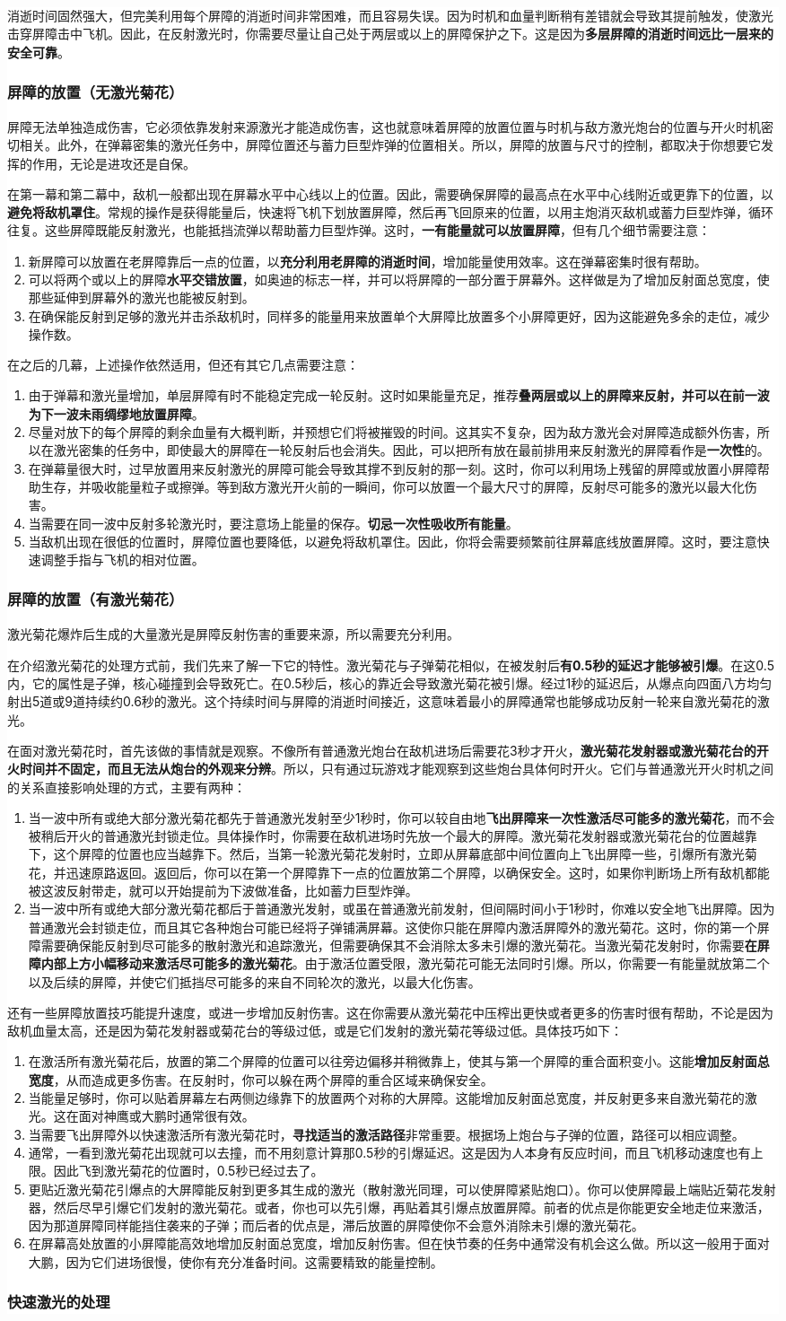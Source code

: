 消逝时间固然强大，但完美利用每个屏障的消逝时间非常困难，而且容易失误。因为时机和血量判断稍有差错就会导致其提前触发，使激光击穿屏障击中飞机。因此，在反射激光时，你需要尽量让自己处于两层或以上的屏障保护之下。这是因为**多层屏障的消逝时间远比一层来的安全可靠**。

### 屏障的放置（无激光菊花）

屏障无法单独造成伤害，它必须依靠发射来源激光才能造成伤害，这也就意味着屏障的放置位置与时机与敌方激光炮台的位置与开火时机密切相关。此外，在弹幕密集的激光任务中，屏障位置还与蓄力巨型炸弹的位置相关。所以，屏障的放置与尺寸的控制，都取决于你想要它发挥的作用，无论是进攻还是自保。

在第一幕和第二幕中，敌机一般都出现在屏幕水平中心线以上的位置。因此，需要确保屏障的最高点在水平中心线附近或更靠下的位置，以**避免将敌机罩住**。常规的操作是获得能量后，快速将飞机下划放置屏障，然后再飞回原来的位置，以用主炮消灭敌机或蓄力巨型炸弹，循环往复。这些屏障既能反射激光，也能抵挡流弹以帮助蓄力巨型炸弹。这时，**一有能量就可以放置屏障**，但有几个细节需要注意：

1. 新屏障可以放置在老屏障靠后一点的位置，以**充分利用老屏障的消逝时间**，增加能量使用效率。这在弹幕密集时很有帮助。
2. 可以将两个或以上的屏障**水平交错放置**，如奥迪的标志一样，并可以将屏障的一部分置于屏幕外。这样做是为了增加反射面总宽度，使那些延伸到屏幕外的激光也能被反射到。
3. 在确保能反射到足够的激光并击杀敌机时，同样多的能量用来放置单个大屏障比放置多个小屏障更好，因为这能避免多余的走位，减少操作数。

在之后的几幕，上述操作依然适用，但还有其它几点需要注意：

1. 由于弹幕和激光量增加，单层屏障有时不能稳定完成一轮反射。这时如果能量充足，推荐**叠两层或以上的屏障来反射，并可以在前一波为下一波未雨绸缪地放置屏障**。
2. 尽量对放下的每个屏障的剩余血量有大概判断，并预想它们将被摧毁的时间。这其实不复杂，因为敌方激光会对屏障造成额外伤害，所以在激光密集的任务中，即使最大的屏障在一轮反射后也会消失。因此，可以把所有放在最前排用来反射激光的屏障看作是**一次性**的。
3. 在弹幕量很大时，过早放置用来反射激光的屏障可能会导致其撑不到反射的那一刻。这时，你可以利用场上残留的屏障或放置小屏障帮助生存，并吸收能量粒子或擦弹。等到敌方激光开火前的一瞬间，你可以放置一个最大尺寸的屏障，反射尽可能多的激光以最大化伤害。
4. 当需要在同一波中反射多轮激光时，要注意场上能量的保存。**切忌一次性吸收所有能量**。
5. 当敌机出现在很低的位置时，屏障位置也要降低，以避免将敌机罩住。因此，你将会需要频繁前往屏幕底线放置屏障。这时，要注意快速调整手指与飞机的相对位置。

### 屏障的放置（有激光菊花）

激光菊花爆炸后生成的大量激光是屏障反射伤害的重要来源，所以需要充分利用。

在介绍激光菊花的处理方式前，我们先来了解一下它的特性。激光菊花与子弹菊花相似，在被发射后**有0.5秒的延迟才能够被引爆**。在这0.5内，它的属性是子弹，核心碰撞到会导致死亡。在0.5秒后，核心的靠近会导致激光菊花被引爆。经过1秒的延迟后，从爆点向四面八方均匀射出5道或9道持续约0.6秒的激光。这个持续时间与屏障的消逝时间接近，这意味着最小的屏障通常也能够成功反射一轮来自激光菊花的激光。

在面对激光菊花时，首先该做的事情就是观察。不像所有普通激光炮台在敌机进场后需要花3秒才开火，**激光菊花发射器或激光菊花台的开火时间并不固定，而且无法从炮台的外观来分辨**。所以，只有通过玩游戏才能观察到这些炮台具体何时开火。它们与普通激光开火时机之间的关系直接影响处理的方式，主要有两种：

1. 当一波中所有或绝大部分激光菊花都先于普通激光发射至少1秒时，你可以较自由地**飞出屏障来一次性激活尽可能多的激光菊花**，而不会被稍后开火的普通激光封锁走位。具体操作时，你需要在敌机进场时先放一个最大的屏障。激光菊花发射器或激光菊花台的位置越靠下，这个屏障的位置也应当越靠下。然后，当第一轮激光菊花发射时，立即从屏幕底部中间位置向上飞出屏障一些，引爆所有激光菊花，并迅速原路返回。返回后，你可以在第一个屏障靠下一点的位置放第二个屏障，以确保安全。这时，如果你判断场上所有敌机都能被这波反射带走，就可以开始提前为下波做准备，比如蓄力巨型炸弹。
2. 当一波中所有或绝大部分激光菊花都后于普通激光发射，或虽在普通激光前发射，但间隔时间小于1秒时，你难以安全地飞出屏障。因为普通激光会封锁走位，而且其它各种炮台可能已经将子弹铺满屏幕。这使你只能在屏障内激活屏障外的激光菊花。这时，你的第一个屏障需要确保能反射到尽可能多的散射激光和追踪激光，但需要确保其不会消除太多未引爆的激光菊花。当激光菊花发射时，你需要**在屏障内部上方小幅移动来激活尽可能多的激光菊花**。由于激活位置受限，激光菊花可能无法同时引爆。所以，你需要一有能量就放第二个以及后续的屏障，并使它们抵挡尽可能多的来自不同轮次的激光，以最大化伤害。

还有一些屏障放置技巧能提升速度，或进一步增加反射伤害。这在你需要从激光菊花中压榨出更快或者更多的伤害时很有帮助，不论是因为敌机血量太高，还是因为菊花发射器或菊花台的等级过低，或是它们发射的激光菊花等级过低。具体技巧如下：

1. 在激活所有激光菊花后，放置的第二个屏障的位置可以往旁边偏移并稍微靠上，使其与第一个屏障的重合面积变小。这能**增加反射面总宽度**，从而造成更多伤害。在反射时，你可以躲在两个屏障的重合区域来确保安全。
2. 当能量足够时，你可以贴着屏幕左右两侧边缘靠下的放置两个对称的大屏障。这能增加反射面总宽度，并反射更多来自激光菊花的激光。这在面对神鹰或大鹏时通常很有效。
3. 当需要飞出屏障外以快速激活所有激光菊花时，**寻找适当的激活路径**非常重要。根据场上炮台与子弹的位置，路径可以相应调整。
4. 通常，一看到激光菊花出现就可以去撞，而不用刻意计算那0.5秒的引爆延迟。这是因为人本身有反应时间，而且飞机移动速度也有上限。因此飞到激光菊花的位置时，0.5秒已经过去了。
5. 更贴近激光菊花引爆点的大屏障能反射到更多其生成的激光（散射激光同理，可以使屏障紧贴炮口）。你可以使屏障最上端贴近菊花发射器，然后尽早引爆它们发射的激光菊花。或者，你也可以先引爆，再贴着其引爆点放置屏障。前者的优点是你能更安全地走位来激活，因为那道屏障同样能挡住袭来的子弹；而后者的优点是，滞后放置的屏障使你不会意外消除未引爆的激光菊花。
6. 在屏幕高处放置的小屏障能高效地增加反射面总宽度，增加反射伤害。但在快节奏的任务中通常没有机会这么做。所以这一般用于面对大鹏，因为它们进场很慢，使你有充分准备时间。这需要精致的能量控制。

### 快速激光的处理
